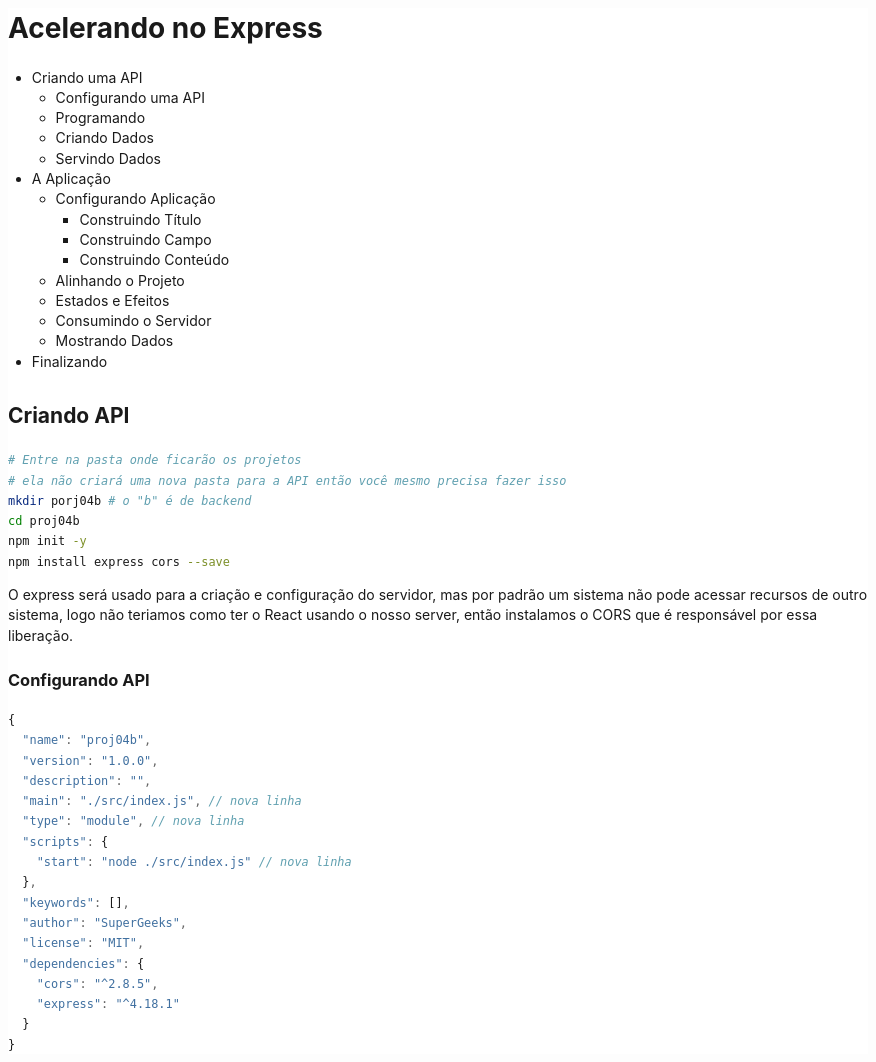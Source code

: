 # Acelerando no Express

- Criando uma API
  - Configurando uma API
  - Programando
  - Criando Dados
  - Servindo Dados
- A Aplicação
  - Configurando Aplicação
    - Construindo Título
    - Construindo Campo
    - Construindo Conteúdo
  - Alinhando o Projeto
  - Estados e Efeitos
  - Consumindo o Servidor
  - Mostrando Dados
- Finalizando

## Criando API

```bash
# Entre na pasta onde ficarão os projetos
# ela não criará uma nova pasta para a API então você mesmo precisa fazer isso
mkdir porj04b # o "b" é de backend
cd proj04b
npm init -y
npm install express cors --save
```

O express será usado para a criação e configuração do servidor, mas por padrão um sistema não pode acessar recursos de outro sistema, logo não teriamos como ter o React usando o nosso server, então instalamos o CORS que é responsável por essa liberação.

### Configurando API

```js
{
  "name": "proj04b",
  "version": "1.0.0",
  "description": "",
  "main": "./src/index.js", // nova linha
  "type": "module", // nova linha
  "scripts": {
    "start": "node ./src/index.js" // nova linha
  },
  "keywords": [],
  "author": "SuperGeeks",
  "license": "MIT",
  "dependencies": {
    "cors": "^2.8.5",
    "express": "^4.18.1"
  }
}
```
